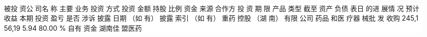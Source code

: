 被投
资公
司名
称
主要
业务
投资
方式
投资
金额
持股
比例
资金
来源
合作方
投
资
期
限
产品
类型
截至
资产
负债
表日
的进
展情
况
预计
收益
本期
投资
盈亏
是否
涉诉
披露
日期
（如
有）
披露
索引
（如
有）
重药
控股
（湖
南）
有限
公司
药品
和医
疗器
械批
发
收购
245,1
56,19
5.94
80.00
%
自有
资金
湖南佳
盟医药